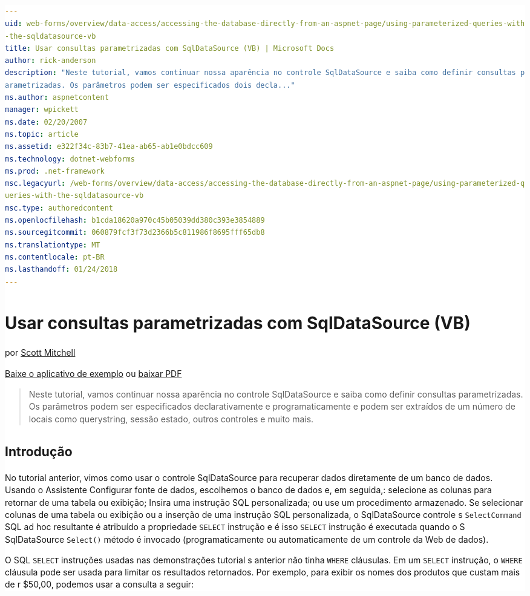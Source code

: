 ```yaml
---
uid: web-forms/overview/data-access/accessing-the-database-directly-from-an-aspnet-page/using-parameterized-queries-with-the-sqldatasource-vb
title: Usar consultas parametrizadas com SqlDataSource (VB) | Microsoft Docs
author: rick-anderson
description: "Neste tutorial, vamos continuar nossa aparência no controle SqlDataSource e saiba como definir consultas parametrizadas. Os parâmetros podem ser especificados dois decla..."
ms.author: aspnetcontent
manager: wpickett
ms.date: 02/20/2007
ms.topic: article
ms.assetid: e322f34c-83b7-41ea-ab65-ab1e0bdcc609
ms.technology: dotnet-webforms
ms.prod: .net-framework
msc.legacyurl: /web-forms/overview/data-access/accessing-the-database-directly-from-an-aspnet-page/using-parameterized-queries-with-the-sqldatasource-vb
msc.type: authoredcontent
ms.openlocfilehash: b1cda18620a970c45b05039dd380c393e3854889
ms.sourcegitcommit: 060879fcf3f73d2366b5c811986f8695fff65db8
ms.translationtype: MT
ms.contentlocale: pt-BR
ms.lasthandoff: 01/24/2018
---
```

<a name="using-parameterized-queries-with-the-sqldatasource-vb"></a>Usar consultas parametrizadas com SqlDataSource (VB)
====================
por [Scott Mitchell](https://twitter.com/ScottOnWriting)

[Baixe o aplicativo de exemplo](http://download.microsoft.com/download/4/a/7/4a7a3b18-d80e-4014-8e53-a6a2427f0d93/ASPNET_Data_Tutorial_48_VB.exe) ou [baixar PDF](using-parameterized-queries-with-the-sqldatasource-vb/_static/datatutorial48vb1.pdf)

> Neste tutorial, vamos continuar nossa aparência no controle SqlDataSource e saiba como definir consultas parametrizadas. Os parâmetros podem ser especificados declarativamente e programaticamente e podem ser extraídos de um número de locais como querystring, sessão estado, outros controles e muito mais.


## <a name="introduction"></a>Introdução

No tutorial anterior, vimos como usar o controle SqlDataSource para recuperar dados diretamente de um banco de dados. Usando o Assistente Configurar fonte de dados, escolhemos o banco de dados e, em seguida,: selecione as colunas para retornar de uma tabela ou exibição; Insira uma instrução SQL personalizada; ou use um procedimento armazenado. Se selecionar colunas de uma tabela ou exibição ou a inserção de uma instrução SQL personalizada, o SqlDataSource controle s `SelectCommand` SQL ad hoc resultante é atribuído a propriedade `SELECT` instrução e é isso `SELECT` instrução é executada quando o S SqlDataSource `Select()` método é invocado (programaticamente ou automaticamente de um controle da Web de dados).

O SQL `SELECT` instruções usadas nas demonstrações tutorial s anterior não tinha `WHERE` cláusulas. Em um `SELECT` instrução, o `WHERE` cláusula pode ser usada para limitar os resultados retornados. Por exemplo, para exibir os nomes dos produtos que custam mais de r $50,00, podemos usar a consulta a seguir:
